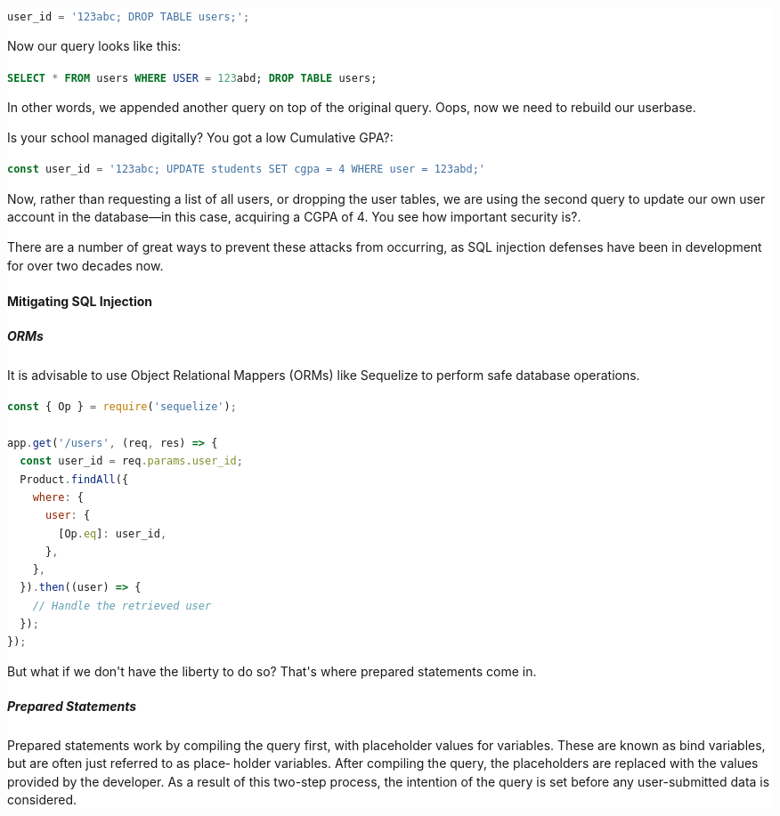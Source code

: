 ```javascript
user_id = '123abc; DROP TABLE users;';
```

Now our query looks like this:

```sql
SELECT * FROM users WHERE USER = 123abd; DROP TABLE users;
```

In other words, we appended another query on top of the original
query. Oops, now we need to rebuild our userbase.

Is your school managed digitally? You got a low Cumulative GPA?:

```javascript
const user_id = '123abc; UPDATE students SET cgpa = 4 WHERE user = 123abd;'
```

Now, rather than requesting a list of all users, or dropping the user tables, we are
using the second query to update our own user account in the database—in this case,
acquiring a CGPA of 4. You see how important security is?.

There are a number of great ways to prevent these attacks from occurring, as SQL
injection defenses have been in development for over two decades now.

#### Mitigating SQL Injection

##### ORMs

It is advisable to use Object Relational Mappers (ORMs) like Sequelize to perform safe database operations.

```javascript
const { Op } = require('sequelize');

app.get('/users', (req, res) => {
  const user_id = req.params.user_id;
  Product.findAll({
    where: {
      user: {
        [Op.eq]: user_id,
      },
    },
  }).then((user) => {
    // Handle the retrieved user
  });
});
```

But what if we don't have the liberty to do so?
That's where prepared statements come in.

##### Prepared Statements

Prepared statements work by compiling the query first, with placeholder values for
variables. These are known as bind variables, but are often just referred to as place‐
holder variables. After compiling the query, the placeholders are replaced with the
values provided by the developer. As a result of this two-step process, the intention of
the query is set before any user-submitted data is considered.
